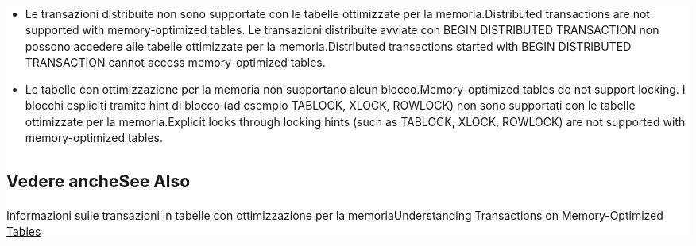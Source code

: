 -   <span data-ttu-id="de19d-226">Le transazioni distribuite non sono supportate con le tabelle ottimizzate per la memoria.</span><span class="sxs-lookup"><span data-stu-id="de19d-226">Distributed transactions are not supported with memory-optimized tables.</span></span> <span data-ttu-id="de19d-227">Le transazioni distribuite avviate con BEGIN DISTRIBUTED TRANSACTION non possono accedere alle tabelle ottimizzate per la memoria.</span><span class="sxs-lookup"><span data-stu-id="de19d-227">Distributed transactions started with BEGIN DISTRIBUTED TRANSACTION cannot access memory-optimized tables.</span></span>

-   <span data-ttu-id="de19d-228">Le tabelle con ottimizzazione per la memoria non supportano alcun blocco.</span><span class="sxs-lookup"><span data-stu-id="de19d-228">Memory-optimized tables do not support locking.</span></span> <span data-ttu-id="de19d-229">I blocchi espliciti tramite hint di blocco (ad esempio TABLOCK, XLOCK, ROWLOCK) non sono supportati con le tabelle ottimizzate per la memoria.</span><span class="sxs-lookup"><span data-stu-id="de19d-229">Explicit locks through locking hints (such as TABLOCK, XLOCK, ROWLOCK) are not supported with memory-optimized tables.</span></span>

## <a name="see-also"></a><span data-ttu-id="de19d-230">Vedere anche</span><span class="sxs-lookup"><span data-stu-id="de19d-230">See Also</span></span>
 [<span data-ttu-id="de19d-231">Informazioni sulle transazioni in tabelle con ottimizzazione per la memoria</span><span class="sxs-lookup"><span data-stu-id="de19d-231">Understanding Transactions on Memory-Optimized Tables</span></span>](../../2014/database-engine/understanding-transactions-on-memory-optimized-tables.md)


